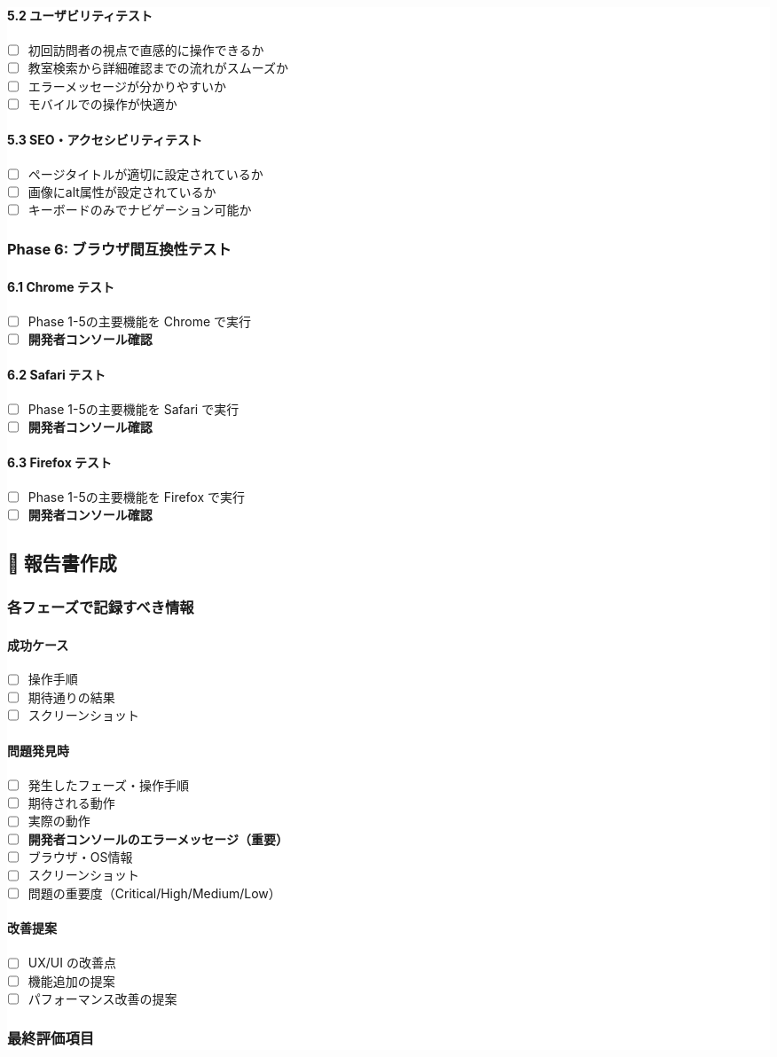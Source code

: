 #### 5.2 ユーザビリティテスト
- [ ] 初回訪問者の視点で直感的に操作できるか
- [ ] 教室検索から詳細確認までの流れがスムーズか
- [ ] エラーメッセージが分かりやすいか
- [ ] モバイルでの操作が快適か

#### 5.3 SEO・アクセシビリティテスト
- [ ] ページタイトルが適切に設定されているか
- [ ] 画像にalt属性が設定されているか
- [ ] キーボードのみでナビゲーション可能か

### Phase 6: ブラウザ間互換性テスト

#### 6.1 Chrome テスト
- [ ] Phase 1-5の主要機能を Chrome で実行
- [ ] **開発者コンソール確認**

#### 6.2 Safari テスト
- [ ] Phase 1-5の主要機能を Safari で実行
- [ ] **開発者コンソール確認**

#### 6.3 Firefox テスト
- [ ] Phase 1-5の主要機能を Firefox で実行
- [ ] **開発者コンソール確認**

## 📝 報告書作成

### 各フェーズで記録すべき情報

#### 成功ケース
- [ ] 操作手順
- [ ] 期待通りの結果
- [ ] スクリーンショット

#### 問題発見時
- [ ] 発生したフェーズ・操作手順
- [ ] 期待される動作
- [ ] 実際の動作
- [ ] **開発者コンソールのエラーメッセージ（重要）**
- [ ] ブラウザ・OS情報
- [ ] スクリーンショット
- [ ] 問題の重要度（Critical/High/Medium/Low）

#### 改善提案
- [ ] UX/UI の改善点
- [ ] 機能追加の提案
- [ ] パフォーマンス改善の提案

### 最終評価項目
